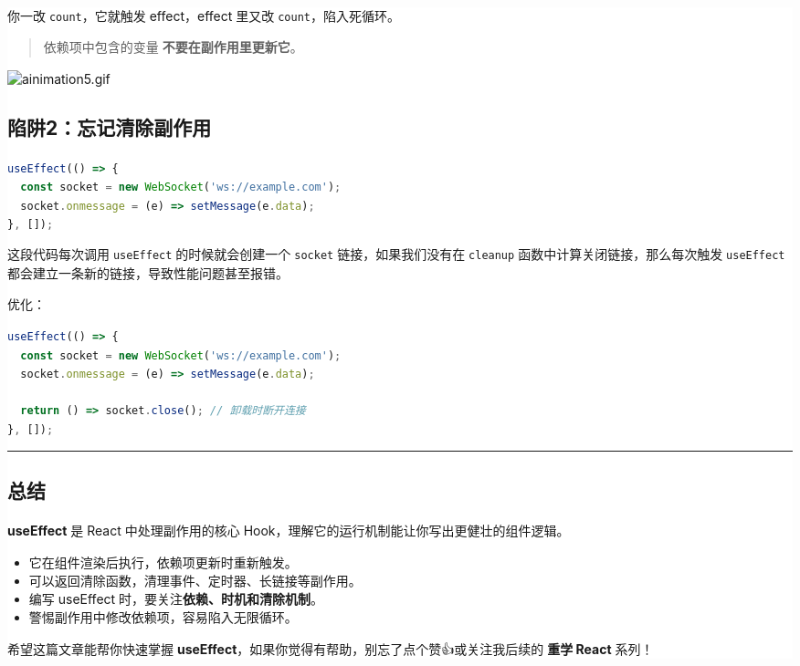 你一改 `count`，它就触发 effect，effect 里又改 `count`，陷入死循环。

> 依赖项中包含的变量 **不要在副作用里更新它**。


![ainimation5.gif](https://p0-xtjj-private.juejin.cn/tos-cn-i-73owjymdk6/5a7539f8f0e349fbbf0e6ca499d85c4e~tplv-73owjymdk6-jj-mark-v1:0:0:0:0:5o6Y6YeR5oqA5pyv56S-5Yy6IEAgSmlhbmdKaWFuZw==:q75.awebp?policy=eyJ2bSI6MywidWlkIjoiMzM2ODU1OTM1OTU2NDA4OCJ9&rk3s=e9ecf3d6&x-orig-authkey=f32326d3454f2ac7e96d3d06cdbb035152127018&x-orig-expires=1744714323&x-orig-sign=xaZ%2FS61U7PHiAIJFjafiAAnRp%2FI%3D)

## 陷阱2：忘记清除副作用

```ts
useEffect(() => {
  const socket = new WebSocket('ws://example.com');
  socket.onmessage = (e) => setMessage(e.data);
}, []);
```

这段代码每次调用 `useEffect` 的时候就会创建一个 `socket` 链接，如果我们没有在 `cleanup` 函数中计算关闭链接，那么每次触发 `useEffect` 都会建立一条新的链接，导致性能问题甚至报错。

优化：

```ts
useEffect(() => {
  const socket = new WebSocket('ws://example.com');
  socket.onmessage = (e) => setMessage(e.data);

  return () => socket.close(); // 卸载时断开连接
}, []);
```

* * *

## 总结

**useEffect** 是 React 中处理副作用的核心 Hook，理解它的运行机制能让你写出更健壮的组件逻辑。

-   它在组件渲染后执行，依赖项更新时重新触发。
-   可以返回清除函数，清理事件、定时器、长链接等副作用。
-   编写 useEffect 时，要关注**依赖、时机和清除机制**。
-   警惕副作用中修改依赖项，容易陷入无限循环。

希望这篇文章能帮你快速掌握 **useEffect**，如果你觉得有帮助，别忘了点个赞👍或关注我后续的 **重学 React** 系列！